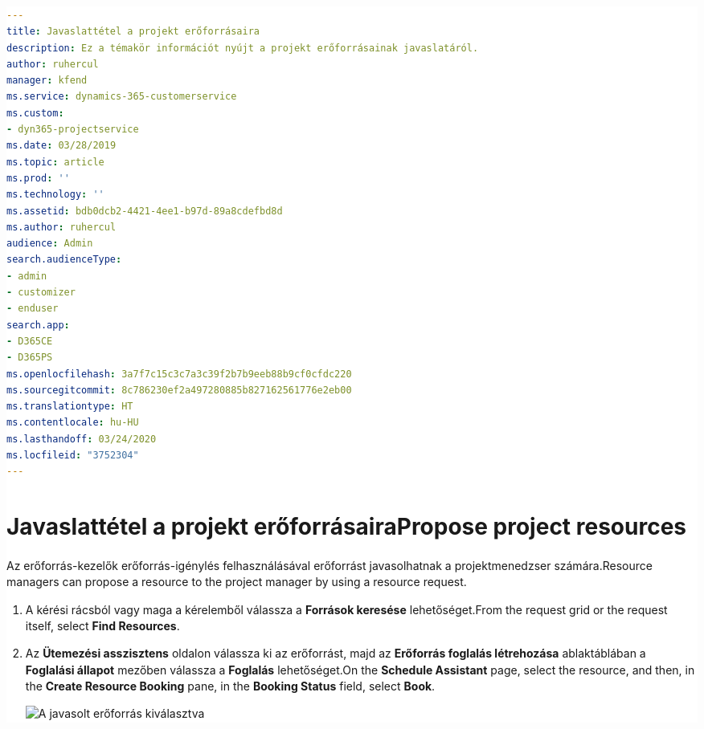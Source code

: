 ```yaml
---
title: Javaslattétel a projekt erőforrásaira
description: Ez a témakör információt nyújt a projekt erőforrásainak javaslatáról.
author: ruhercul
manager: kfend
ms.service: dynamics-365-customerservice
ms.custom:
- dyn365-projectservice
ms.date: 03/28/2019
ms.topic: article
ms.prod: ''
ms.technology: ''
ms.assetid: bdb0dcb2-4421-4ee1-b97d-89a8cdefbd8d
ms.author: ruhercul
audience: Admin
search.audienceType:
- admin
- customizer
- enduser
search.app:
- D365CE
- D365PS
ms.openlocfilehash: 3a7f7c15c3c7a3c39f2b7b9eeb88b9cf0cfdc220
ms.sourcegitcommit: 8c786230ef2a497280885b827162561776e2eb00
ms.translationtype: HT
ms.contentlocale: hu-HU
ms.lasthandoff: 03/24/2020
ms.locfileid: "3752304"
---
```

# <a name="propose-project-resources"></a><span data-ttu-id="432c5-103">Javaslattétel a projekt erőforrásaira</span><span class="sxs-lookup"><span data-stu-id="432c5-103">Propose project resources</span></span>

<span data-ttu-id="432c5-104">Az erőforrás-kezelők erőforrás-igénylés felhasználásával erőforrást javasolhatnak a projektmenedzser számára.</span><span class="sxs-lookup"><span data-stu-id="432c5-104">Resource managers can propose a resource to the project manager by using a resource request.</span></span>

1. <span data-ttu-id="432c5-105">A kérési rácsból vagy maga a kérelemből válassza a **Források keresése** lehetőséget.</span><span class="sxs-lookup"><span data-stu-id="432c5-105">From the request grid or the request itself, select **Find Resources**.</span></span>
2. <span data-ttu-id="432c5-106">Az **Ütemezési asszisztens** oldalon válassza ki az erőforrást, majd az **Erőforrás foglalás létrehozása** ablaktáblában a **Foglalási állapot** mezőben válassza a **Foglalás** lehetőséget.</span><span class="sxs-lookup"><span data-stu-id="432c5-106">On the **Schedule Assistant** page, select the resource, and then, in the **Create Resource Booking** pane, in the **Booking Status** field, select **Book**.</span></span>

    ![A javasolt erőforrás kiválasztva](media/Resource-Management-image62.png)
